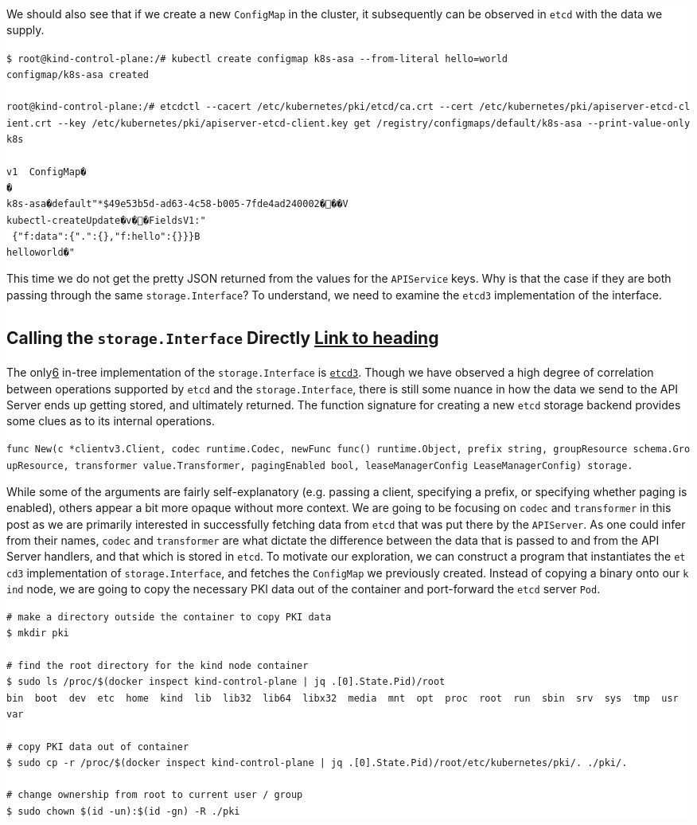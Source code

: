 We should also see that if we create a new `ConfigMap` in the cluster, it subsequently can be observed in `etcd` with the data we supply.

```
$ root@kind-control-plane:/# kubectl create configmap k8s-asa --from-literal hello=world
configmap/k8s-asa created

root@kind-control-plane:/# etcdctl --cacert /etc/kubernetes/pki/etcd/ca.crt --cert /etc/kubernetes/pki/apiserver-etcd-client.crt --key /etc/kubernetes/pki/apiserver-etcd-client.key get /registry/configmaps/default/k8s-asa --print-value-only
k8s

v1	ConfigMap�
�
k8s-asa�default"*$49e53b5d-ad63-4c58-b005-7fde4ad240002�׵��V
kubectl-createUpdate�v�׵�FieldsV1:"
 {"f:data":{".":{},"f:hello":{}}}B
helloworld�"
```

This time we do not get the pretty JSON returned from the values for the `APIService` keys. Why is that the case if they are both passing through the same `storage.Interface`? To understand, we need to examine the `etcd3` implementation of the interface.

## Calling the `storage.Interface` Directly [Link to heading](#calling-the-storageinterface-directly)

The only[6](#fn:6) in-tree implementation of the `storage.Interface` is [`etcd3`](https://github.com/kubernetes/apiserver/blob/ce86ff4a7bd822660d118d976d2fe71893d23996/pkg/storage/etcd3/store.go#L74). Though we have observed a high degree of correlation between operations supported by `etcd` and the `storage.Interface`, there is still some nuance in how the data we send to the API Server ends up getting stored, and ultimately returned. The function signature for creating a new `etcd` storage backend provides some clues as to its internal operations.

```
func New(c *clientv3.Client, codec runtime.Codec, newFunc func() runtime.Object, prefix string, groupResource schema.GroupResource, transformer value.Transformer, pagingEnabled bool, leaseManagerConfig LeaseManagerConfig) storage.
```

While some of the arguments are fairly self-explanatory (e.g. passing a client, specifying a prefix, or specifying whether paging is enabled), others appear a bit more opaque without more context. We are going to be focusing on `codec` and `transformer` in this post as we are primarily interested in successfully fetching data from `etcd` that was put there by the `APIServer`. As one could infer from their names, `codec` and `transformer` are what dictate the difference between the data that is passed to and from the API Server handlers, and that which is stored in `etcd`. To motivate our exploration, we can construct a program that instantiates the `etcd3` implementation of `storage.Interface`, and fetches the `ConfigMap` we previously created. Instead of copying a binary onto our `kind` node, we are going to copy the necessary PKI data out of the container and port-forward the `etcd` server `Pod`.

```
# make a directory outside the container to copy PKI data
$ mkdir pki

# find the root directory for the kind node container
$ sudo ls /proc/$(docker inspect kind-control-plane | jq .[0].State.Pid)/root
bin  boot  dev	etc  home  kind  lib  lib32  lib64  libx32  media  mnt	opt  proc  root  run  sbin  srv  sys  tmp  usr	var

# copy PKI data out of container
$ sudo cp -r /proc/$(docker inspect kind-control-plane | jq .[0].State.Pid)/root/etc/kubernetes/pki/. ./pki/.

# change ownership from root to current user / group
$ sudo chown $(id -un):$(id -gn) -R ./pki
```